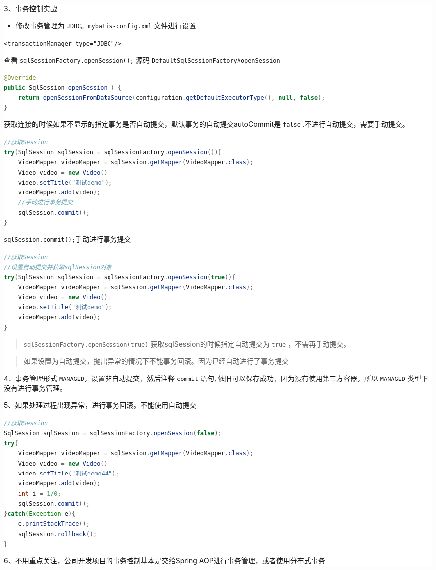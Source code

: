 3、事务控制实战

* 修改事务管理为 `JDBC`。`mybatis-config.xml` 文件进行设置

```
<transactionManager type="JDBC"/>
```

查看 `sqlSessionFactory.openSession();` 源码 `DefaultSqlSessionFactory#openSession`

```java
@Override
public SqlSession openSession() {
	return openSessionFromDataSource(configuration.getDefaultExecutorType(), null, false);
}
```
获取连接的时候如果不显示的指定事务是否自动提交，默认事务的自动提交autoCommit是 `false` .不进行自动提交，需要手动提交。

```java
//获取Session
try(SqlSession sqlSession = sqlSessionFactory.openSession()){
	VideoMapper videoMapper = sqlSession.getMapper(VideoMapper.class);
	Video video = new Video();
	video.setTitle("测试demo");
	videoMapper.add(video);
    //手动进行事务提交
	sqlSession.commit();
}
```
`sqlSession.commit();`手动进行事务提交

```java
//获取Session
//设置自动提交并获取sqlSession对象
try(SqlSession sqlSession = sqlSessionFactory.openSession(true)){
	VideoMapper videoMapper = sqlSession.getMapper(VideoMapper.class);
	Video video = new Video();
	video.setTitle("测试demo");
	videoMapper.add(video);
}
```
>`sqlSessionFactory.openSession(true)` 获取sqlSession的时候指定自动提交为 `true` ，不需再手动提交。

>如果设置为自动提交，抛出异常的情况下不能事务回滚。因为已经自动进行了事务提交

4、事务管理形式 `MANAGED`，设置非自动提交，然后注释 `commit` 语句, 依旧可以保存成功，因为没有使用第三方容器，所以 `MANAGED` 类型下没有进行事务管理。

5、如果处理过程出现异常，进行事务回滚。不能使用自动提交

```java
//获取Session
SqlSession sqlSession = sqlSessionFactory.openSession(false);
try{
	VideoMapper videoMapper = sqlSession.getMapper(VideoMapper.class);
	Video video = new Video();
	video.setTitle("测试demo44");
	videoMapper.add(video);
	int i = 1/0;
	sqlSession.commit();
}catch(Exception e){
	e.printStackTrace();
	sqlSession.rollback();
}
```
6、不用重点关注，公司开发项目的事务控制基本是交给Spring AOP进行事务管理，或者使用分布式事务
